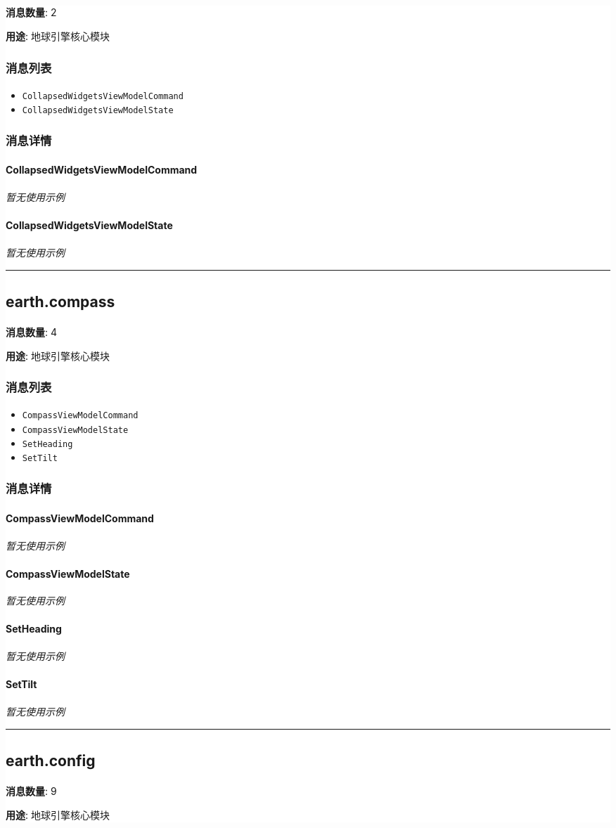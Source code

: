**消息数量**: 2

**用途**: 地球引擎核心模块

### 消息列表

- `CollapsedWidgetsViewModelCommand`
- `CollapsedWidgetsViewModelState`

### 消息详情

#### CollapsedWidgetsViewModelCommand
*暂无使用示例*

#### CollapsedWidgetsViewModelState
*暂无使用示例*

---

## earth.compass

**消息数量**: 4

**用途**: 地球引擎核心模块

### 消息列表

- `CompassViewModelCommand`
- `CompassViewModelState`
- `SetHeading`
- `SetTilt`

### 消息详情

#### CompassViewModelCommand
*暂无使用示例*

#### CompassViewModelState
*暂无使用示例*

#### SetHeading
*暂无使用示例*

#### SetTilt
*暂无使用示例*

---

## earth.config

**消息数量**: 9

**用途**: 地球引擎核心模块
